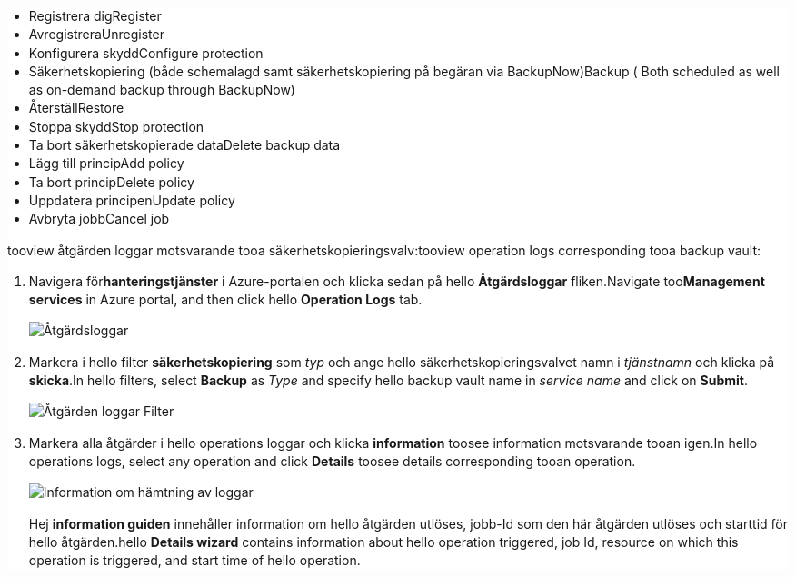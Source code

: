 * <span data-ttu-id="29c8b-216">Registrera dig</span><span class="sxs-lookup"><span data-stu-id="29c8b-216">Register</span></span>
* <span data-ttu-id="29c8b-217">Avregistrera</span><span class="sxs-lookup"><span data-stu-id="29c8b-217">Unregister</span></span>
* <span data-ttu-id="29c8b-218">Konfigurera skydd</span><span class="sxs-lookup"><span data-stu-id="29c8b-218">Configure protection</span></span>
* <span data-ttu-id="29c8b-219">Säkerhetskopiering (både schemalagd samt säkerhetskopiering på begäran via BackupNow)</span><span class="sxs-lookup"><span data-stu-id="29c8b-219">Backup ( Both scheduled as well as on-demand backup through BackupNow)</span></span>
* <span data-ttu-id="29c8b-220">Återställ</span><span class="sxs-lookup"><span data-stu-id="29c8b-220">Restore</span></span>
* <span data-ttu-id="29c8b-221">Stoppa skydd</span><span class="sxs-lookup"><span data-stu-id="29c8b-221">Stop protection</span></span>
* <span data-ttu-id="29c8b-222">Ta bort säkerhetskopierade data</span><span class="sxs-lookup"><span data-stu-id="29c8b-222">Delete backup data</span></span>
* <span data-ttu-id="29c8b-223">Lägg till princip</span><span class="sxs-lookup"><span data-stu-id="29c8b-223">Add policy</span></span>
* <span data-ttu-id="29c8b-224">Ta bort princip</span><span class="sxs-lookup"><span data-stu-id="29c8b-224">Delete policy</span></span>
* <span data-ttu-id="29c8b-225">Uppdatera principen</span><span class="sxs-lookup"><span data-stu-id="29c8b-225">Update policy</span></span>
* <span data-ttu-id="29c8b-226">Avbryta jobb</span><span class="sxs-lookup"><span data-stu-id="29c8b-226">Cancel job</span></span>

<span data-ttu-id="29c8b-227">tooview åtgärden loggar motsvarande tooa säkerhetskopieringsvalv:</span><span class="sxs-lookup"><span data-stu-id="29c8b-227">tooview operation logs corresponding tooa backup vault:</span></span>

1. <span data-ttu-id="29c8b-228">Navigera för**hanteringstjänster** i Azure-portalen och klicka sedan på hello **Åtgärdsloggar** fliken.</span><span class="sxs-lookup"><span data-stu-id="29c8b-228">Navigate too**Management services** in Azure portal, and then click hello **Operation Logs** tab.</span></span>

    ![Åtgärdsloggar](./media/backup-azure-manage-vms/ops-logs.png)
2. <span data-ttu-id="29c8b-230">Markera i hello filter **säkerhetskopiering** som *typ* och ange hello säkerhetskopieringsvalvet namn i *tjänstnamn* och klicka på **skicka**.</span><span class="sxs-lookup"><span data-stu-id="29c8b-230">In hello filters, select **Backup** as *Type* and specify hello backup vault name in *service name* and click on **Submit**.</span></span>

    ![Åtgärden loggar Filter](./media/backup-azure-manage-vms/ops-logs-filter.png)
3. <span data-ttu-id="29c8b-232">Markera alla åtgärder i hello operations loggar och klicka **information** toosee information motsvarande tooan igen.</span><span class="sxs-lookup"><span data-stu-id="29c8b-232">In hello operations logs, select any operation and click  **Details** toosee details corresponding tooan operation.</span></span>

    ![Information om hämtning av loggar](./media/backup-azure-manage-vms/ops-logs-details.png)

    <span data-ttu-id="29c8b-234">Hej **information guiden** innehåller information om hello åtgärden utlöses, jobb-Id som den här åtgärden utlöses och starttid för hello åtgärden.</span><span class="sxs-lookup"><span data-stu-id="29c8b-234">hello **Details wizard** contains information about hello operation triggered, job Id, resource on which this operation is triggered, and start time of hello operation.</span></span>
